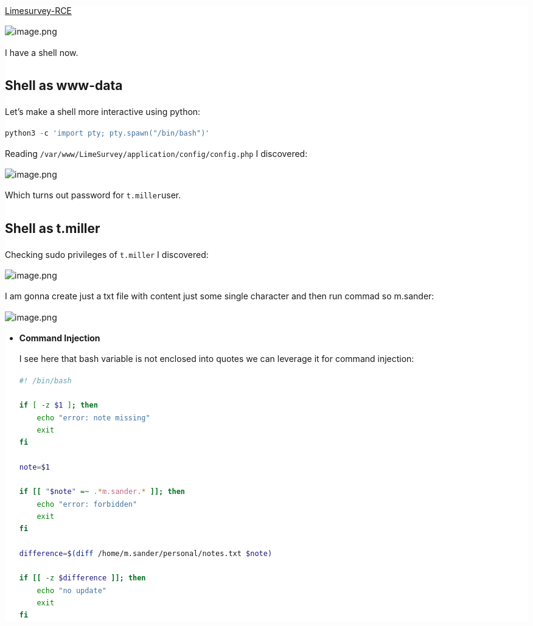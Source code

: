 [Limesurvey-RCE](https://github.com/Y1LD1R1M-1337/Limesurvey-RCE/tree/main)

![image.png](image%208.png)

I have a shell now.

## Shell as www-data

Let’s make a shell more interactive using python:

```powershell
python3 -c 'import pty; pty.spawn("/bin/bash")'
```

Reading `/var/www/LimeSurvey/application/config/config.php` I discovered:

![image.png](image%209.png)

Which turns out password for `t.miller`user.

## Shell as t.miller

Checking sudo privileges of `t.miller` I discovered:

![image.png](image%2010.png)

I am gonna create just a txt file with content just some single character and then run commad so m.sander:

![image.png](image%2011.png)

- **Command Injection**
    
    I see here that bash variable is not enclosed into quotes we can leverage it for command injection:
    
    ```bash
    #! /bin/bash
    
    if [ -z $1 ]; then
        echo "error: note missing"
        exit
    fi
    
    note=$1
    
    if [[ "$note" =~ .*m.sander.* ]]; then
        echo "error: forbidden"
        exit
    fi
    
    difference=$(diff /home/m.sander/personal/notes.txt $note)
    
    if [[ -z $difference ]]; then
        echo "no update"
        exit
    fi
    